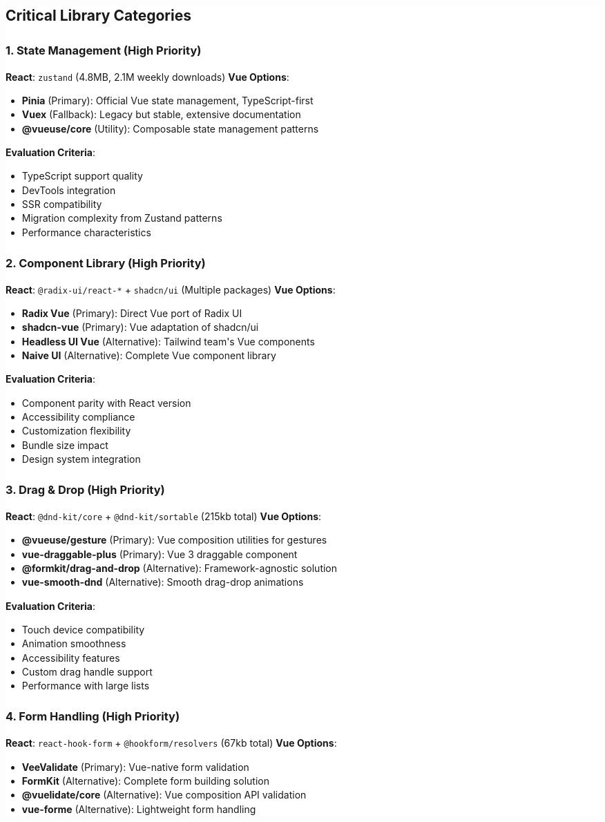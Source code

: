 ## Critical Library Categories

### 1. State Management (High Priority)
**React**: `zustand` (4.8MB, 2.1M weekly downloads)
**Vue Options**:
- **Pinia** (Primary): Official Vue state management, TypeScript-first
- **Vuex** (Fallback): Legacy but stable, extensive documentation
- **@vueuse/core** (Utility): Composable state management patterns

**Evaluation Criteria**:
- TypeScript support quality
- DevTools integration
- SSR compatibility
- Migration complexity from Zustand patterns
- Performance characteristics

### 2. Component Library (High Priority)
**React**: `@radix-ui/react-*` + `shadcn/ui` (Multiple packages)
**Vue Options**:
- **Radix Vue** (Primary): Direct Vue port of Radix UI
- **shadcn-vue** (Primary): Vue adaptation of shadcn/ui
- **Headless UI Vue** (Alternative): Tailwind team's Vue components
- **Naive UI** (Alternative): Complete Vue component library

**Evaluation Criteria**:
- Component parity with React version
- Accessibility compliance
- Customization flexibility
- Bundle size impact
- Design system integration

### 3. Drag & Drop (High Priority)
**React**: `@dnd-kit/core` + `@dnd-kit/sortable` (215kb total)
**Vue Options**:
- **@vueuse/gesture** (Primary): Vue composition utilities for gestures
- **vue-draggable-plus** (Primary): Vue 3 draggable component
- **@formkit/drag-and-drop** (Alternative): Framework-agnostic solution
- **vue-smooth-dnd** (Alternative): Smooth drag-drop animations

**Evaluation Criteria**:
- Touch device compatibility
- Animation smoothness
- Accessibility features
- Custom drag handle support
- Performance with large lists

### 4. Form Handling (High Priority)
**React**: `react-hook-form` + `@hookform/resolvers` (67kb total)
**Vue Options**:
- **VeeValidate** (Primary): Vue-native form validation
- **FormKit** (Alternative): Complete form building solution
- **@vuelidate/core** (Alternative): Vue composition API validation
- **vue-forme** (Alternative): Lightweight form handling
